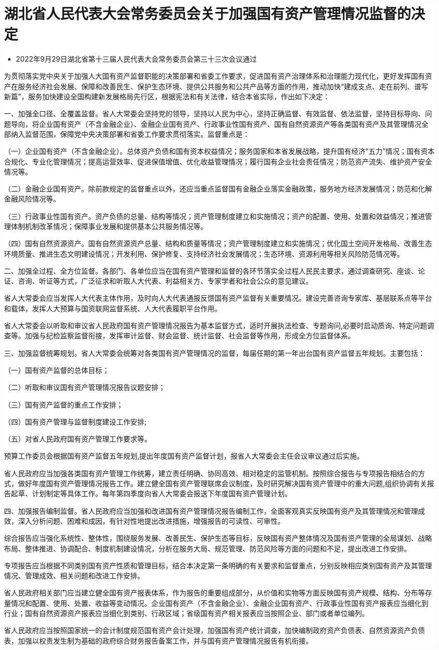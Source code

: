 # 湖北省人民代表大会常务委员会关于加强国有资产管理情况监督的决定

- 2022年9月29日湖北省第十三届人民代表大会常务委员会第三十三次会议通过



为贯彻落实党中央关于加强人大国有资产监督职能的决策部署和省委工作要求，促进国有资产治理体系和治理能力现代化，更好发挥国有资产在服务经济社会发展、保障和改善民生、保护生态环境、提供公共服务和公共产品等方面的作用，推动加快“建成支点、走在前列、谱写新篇”，服务加快建设全国构建新发展格局先行区，根据宪法和有关法律，结合本省实际，作出如下决定：

一、加强全口径、全覆盖监督。省人大常委会坚持党的领导，坚持以人民为中心，坚持正确监督、有效监督、依法监督，坚持目标导向、问题导向，将企业国有资产（不含金融企业）、金融企业国有资产、行政事业性国有资产、国有自然资源资产等各类国有资产及其管理情况全部纳入监督范围，保障党中央决策部署和省委工作要求贯彻落实。监督重点是：

（一）企业国有资产（不含金融企业）。总体资产负债和国有资本权益情况；服务国家和本省发展战略，提升国有经济“五力”情况；国有资本合规化、专业化管理情况；提高运营效率、促进保值增值、优化收益管理情况；履行国有企业社会责任情况；防范资产流失、维护资产安全情况等。

（二）金融企业国有资产。除前款规定的监督重点以外，还应当重点监督国有金融企业落实金融政策，服务地方经济发展情况；防范和化解金融风险情况等。

（三）行政事业性国有资产。资产负债的总量、结构等情况；资产管理制度建立和实施情况；资产的配置、使用、处置和效益情况；推进管理体制机制改革情况；保障事业发展和提供基本公共服务情况等。

（四）国有自然资源资产。国有自然资源资产总量、结构和质量等情况；资产管理制度建立和实施情况；优化国土空间开发格局、改善生态环境质量、推进生态文明建设情况；开发利用、保护修复、支持经济社会发展情况；生态环境、资源利用等相关风险防范情况等。

二、加强全过程、全方位监督。各部门、各单位应当在国有资产管理和监督的各环节落实全过程人民民主要求，通过调查研究、座谈、论证、咨询、听证等方式，广泛征求和听取人大代表、利益相关方、专家学者和社会公众的意见建议。

省人大常委会应当发挥人大代表主体作用，及时向人大代表通报反馈国有资产监督有关重要情况。建设完善咨询专家库、基层联系点等平台和载体，发挥人大预算与国资联网监督系统、人大代表履职平台作用。

省人大常委会以听取和审议省人民政府国有资产管理情况报告为基本监督方式，适时开展执法检查、专题询问,必要时启动质询、特定问题调查等。加强与纪检监察监督衔接，发挥审计监督、财会监督、统计监督、社会监督等作用，形成全方位监督体系。

三、加强监督统筹规划。省人大常委会统筹对各类国有资产管理情况的监督，每届任期的第一年出台国有资产监督五年规划。主要包括：

（一）国有资产监督的总体目标；

（二）听取和审议国有资产管理情况报告议题安排；

（三）国有资产监督的重点工作安排；

（四）国有资产管理与监督制度建设工作安排;

（五）对省人民政府国有资产管理工作要求等。

预算工作委员会根据国有资产监督五年规划,提出年度国有资产监督计划，报省人大常委会主任会议审议通过后实施。

省人民政府应当加强各类国有资产管理工作统筹，建立责任明确、协同高效、相对稳定的监管机制。按照综合报告与专项报告相结合的方式，做好年度国有资产管理情况报告工作。建立健全国有资产管理联席会议制度，及时研究解决国有资产管理中的重大问题,组织协调有关报告起草、计划制定等具体工作。每年第四季度向省人大常委会报送下年度国有资产管理计划。

四、加强报告编制监督。省人民政府应当加强和改进国有资产管理情况报告编制工作，全面客观真实反映国有资产及其管理情况和管理成效，深入分析问题、困难和成因，有针对性地提出改进措施，增强报告的可读性、可审性。

综合报告应当强化系统性、整体性，围绕服务发展、改善民生、保护生态等目标，反映国有资产整体情况及国有资产管理的全局谋划、战略布局、整体推进、协调配合、制度机制建设情况，分析在服务大局、规范管理、防范风险等方面的问题和不足，提出改进工作安排。

专项报告应当根据不同类别国有资产性质和管理目标，结合本决定第一条明确的有关要求和监督重点，分别反映相应类别国有资产及其管理情况、管理成效、相关问题和改进工作安排。

省人民政府相关部门应当建立健全国有资产报表体系，作为报告的重要组成部分，从价值和实物等方面反映国有资产规模、结构、分布等存量情况和配置、使用、处置、收益等变动情况。企业国有资产（不含金融企业）、金融企业国有资产、行政事业性国有资产报表应当细化到行业；国有自然资源资产报表应当细化到类别、行政区域；省级国有资产相关报表应当按照企业、部门或者单位编列。

省人民政府应当按照国家统一的会计制度规范国有资产会计处理，加强国有资产统计调查，加快编制政府资产负债表、自然资源资产负债表，加强以权责发生制为基础的政府综合财务报告备案工作，并与国有资产管理情况报告有机衔接。

